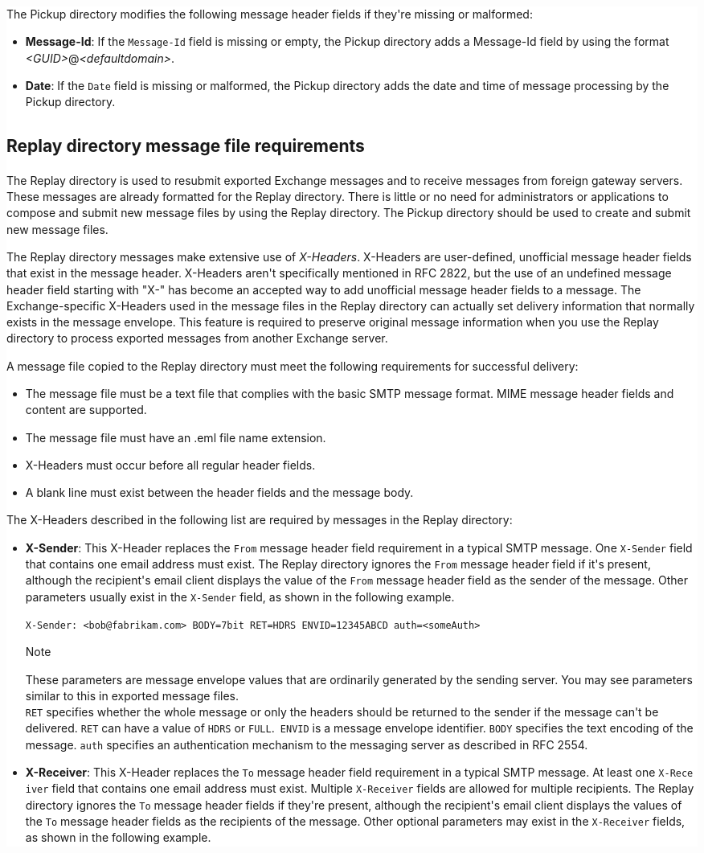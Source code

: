 The Pickup directory modifies the following message header fields if they're missing or malformed:

- **Message-Id**: If the `Message-Id` field is missing or empty, the Pickup directory adds a Message-Id field by using the format *\<GUID\>*@*\<defaultdomain\>*.

- **Date**: If the `Date` field is missing or malformed, the Pickup directory adds the date and time of message processing by the Pickup directory.

## Replay directory message file requirements

The Replay directory is used to resubmit exported Exchange messages and to receive messages from foreign gateway servers. These messages are already formatted for the Replay directory. There is little or no need for administrators or applications to compose and submit new message files by using the Replay directory. The Pickup directory should be used to create and submit new message files.

The Replay directory messages make extensive use of *X-Headers*. X-Headers are user-defined, unofficial message header fields that exist in the message header. X-Headers aren't specifically mentioned in RFC 2822, but the use of an undefined message header field starting with "X-" has become an accepted way to add unofficial message header fields to a message. The Exchange-specific X-Headers used in the message files in the Replay directory can actually set delivery information that normally exists in the message envelope. This feature is required to preserve original message information when you use the Replay directory to process exported messages from another Exchange server.

A message file copied to the Replay directory must meet the following requirements for successful delivery:

- The message file must be a text file that complies with the basic SMTP message format. MIME message header fields and content are supported.

- The message file must have an .eml file name extension.

- X-Headers must occur before all regular header fields.

- A blank line must exist between the header fields and the message body.

The X-Headers described in the following list are required by messages in the Replay directory:

- **X-Sender**: This X-Header replaces the `From` message header field requirement in a typical SMTP message. One `X-Sender` field that contains one email address must exist. The Replay directory ignores the `From` message header field if it's present, although the recipient's email client displays the value of the `From` message header field as the sender of the message. Other parameters usually exist in the `X-Sender` field, as shown in the following example.

  ```console
  X-Sender: <bob@fabrikam.com> BODY=7bit RET=HDRS ENVID=12345ABCD auth=<someAuth>
  ```

  > [!NOTE]
  > These parameters are message envelope values that are ordinarily generated by the sending server. You may see parameters similar to this in exported message files.<BR><CODE>RET</CODE> specifies whether the whole message or only the headers should be returned to the sender if the message can't be delivered. <CODE>RET</CODE> can have a value of <CODE>HDRS</CODE> or <CODE>FULL</CODE>.<CODE> ENVID</CODE> is a message envelope identifier. <CODE>BODY</CODE> specifies the text encoding of the message. <CODE>auth</CODE> specifies an authentication mechanism to the messaging server as described in RFC&nbsp;2554.

- **X-Receiver**: This X-Header replaces the `To` message header field requirement in a typical SMTP message. At least one `X-Receiver` field that contains one email address must exist. Multiple `X-Receiver` fields are allowed for multiple recipients. The Replay directory ignores the `To` message header fields if they're present, although the recipient's email client displays the values of the `To` message header fields as the recipients of the message. Other optional parameters may exist in the `X-Receiver` fields, as shown in the following example.
